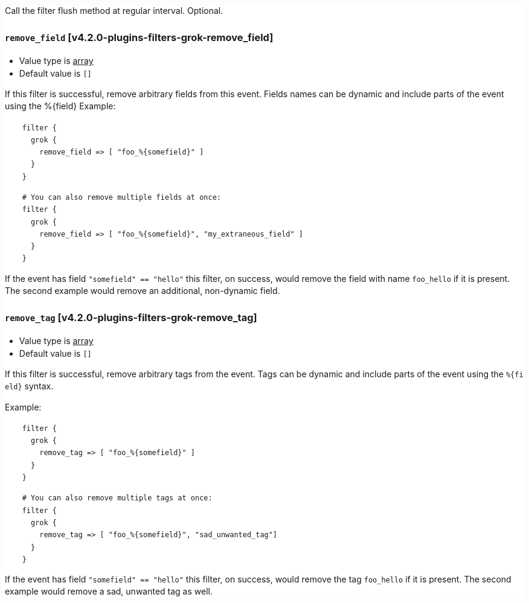 Call the filter flush method at regular interval. Optional.

### `remove_field` [v4.2.0-plugins-filters-grok-remove_field]

* Value type is [array](/lsr/value-types.md#array)
* Default value is `[]`

If this filter is successful, remove arbitrary fields from this event. Fields names can be dynamic and include parts of the event using the %{field} Example:

```
    filter {
      grok {
        remove_field => [ "foo_%{somefield}" ]
      }
    }
```

```
    # You can also remove multiple fields at once:
    filter {
      grok {
        remove_field => [ "foo_%{somefield}", "my_extraneous_field" ]
      }
    }
```

If the event has field `"somefield" == "hello"` this filter, on success, would remove the field with name `foo_hello` if it is present. The second example would remove an additional, non-dynamic field.

### `remove_tag` [v4.2.0-plugins-filters-grok-remove_tag]

* Value type is [array](/lsr/value-types.md#array)
* Default value is `[]`

If this filter is successful, remove arbitrary tags from the event. Tags can be dynamic and include parts of the event using the `%{field}` syntax.

Example:

```
    filter {
      grok {
        remove_tag => [ "foo_%{somefield}" ]
      }
    }
```

```
    # You can also remove multiple tags at once:
    filter {
      grok {
        remove_tag => [ "foo_%{somefield}", "sad_unwanted_tag"]
      }
    }
```

If the event has field `"somefield" == "hello"` this filter, on success, would remove the tag `foo_hello` if it is present. The second example would remove a sad, unwanted tag as well.

